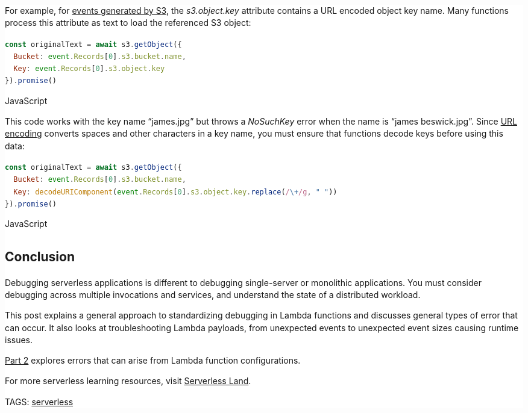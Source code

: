 For example, for [events generated by S3](https://docs.aws.amazon.com/AmazonS3/latest/dev/notification-content-structure.html), the *s3.object.key* attribute contains a URL encoded object key name. Many functions process this attribute as text to load the referenced S3 object:

```js
const originalText = await s3.getObject({
  Bucket: event.Records[0].s3.bucket.name,
  Key: event.Records[0].s3.object.key
}).promise()
```

JavaScript

This code works with the key name “james.jpg” but throws a *NoSuchKey* error when the name is “james beswick.jpg”. Since [URL encoding](https://www.w3schools.com/tags/ref_urlencode.ASP) converts spaces and other characters in a key name, you must ensure that functions decode keys before using this data:

```js
const originalText = await s3.getObject({
  Bucket: event.Records[0].s3.bucket.name,
  Key: decodeURIComponent(event.Records[0].s3.object.key.replace(/\+/g, " "))
}).promise()
```

JavaScript

## Conclusion

Debugging serverless applications is different to debugging single-server or monolithic applications. You must consider debugging across multiple invocations and services, and understand the state of a distributed workload.

This post explains a general approach to standardizing debugging in Lambda functions and discusses general types of error that can occur. It also looks at troubleshooting Lambda payloads, from unexpected events to unexpected event sizes causing runtime issues.

[Part 2](https://aws.amazon.com/blogs/compute/operating-lambda-debugging-configurations-part-2/) explores errors that can arise from Lambda function configurations.

For more serverless learning resources, visit [Serverless Land](https://serverlessland.com/).

TAGS: [serverless](https://aws.amazon.com/blogs/compute/tag/serverless/)
